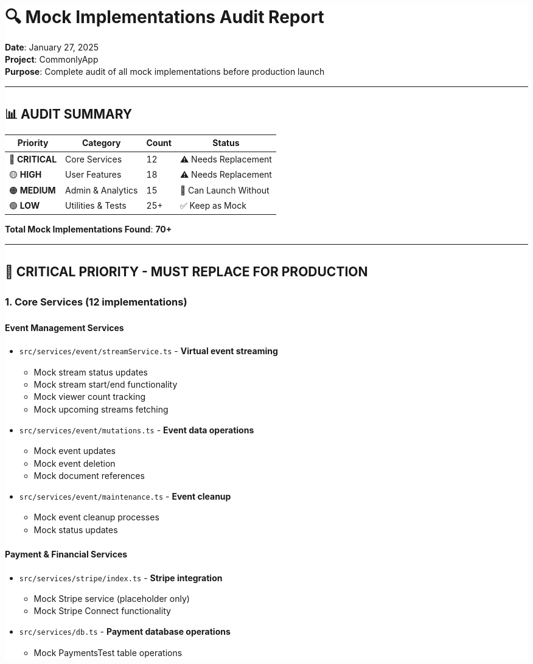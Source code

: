 # 🔍 Mock Implementations Audit Report

**Date**: January 27, 2025  
**Project**: CommonlyApp  
**Purpose**: Complete audit of all mock implementations before production launch  

---

## 📊 **AUDIT SUMMARY**

| Priority | Category | Count | Status |
|----------|----------|-------|--------|
| 🔴 **CRITICAL** | Core Services | 12 | ⚠️ Needs Replacement |
| 🟡 **HIGH** | User Features | 18 | ⚠️ Needs Replacement |
| 🟠 **MEDIUM** | Admin & Analytics | 15 | 🔄 Can Launch Without |
| 🟢 **LOW** | Utilities & Tests | 25+ | ✅ Keep as Mock |

**Total Mock Implementations Found**: **70+**

---

## 🔴 **CRITICAL PRIORITY - MUST REPLACE FOR PRODUCTION**

### **1. Core Services (12 implementations)**

#### **Event Management Services**
- `src/services/event/streamService.ts` - **Virtual event streaming**
  - Mock stream status updates
  - Mock stream start/end functionality
  - Mock viewer count tracking
  - Mock upcoming streams fetching

- `src/services/event/mutations.ts` - **Event data operations**
  - Mock event updates
  - Mock event deletion
  - Mock document references

- `src/services/event/maintenance.ts` - **Event cleanup**
  - Mock event cleanup processes
  - Mock status updates

#### **Payment & Financial Services**
- `src/services/stripe/index.ts` - **Stripe integration**
  - Mock Stripe service (placeholder only)
  - Mock Stripe Connect functionality

- `src/services/db.ts` - **Payment database operations**
  - Mock PaymentsTest table operations
